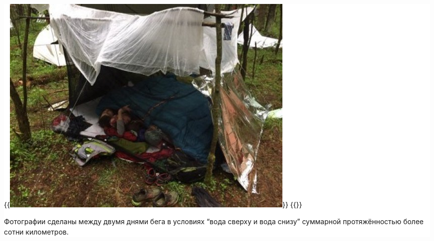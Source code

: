   {{<img src="images/mmb3.jpg">}}
{{</gallery>}}

Фотографии сделаны между двумя днями бега в условиях “вода сверху и вода снизу” суммарной протяжённостью более сотни километров.

[1]: /2018/my-touring-setup/part1
[2]: /2018/my-touring-setup/part3
[3]: https://outdoorsmanlab.com/collections/sleeping-pad/products/outdoorsmanlab-ultralight-sleeping-pad-blue?variant=27831820560
[4]: http://www.kombrig.net/snar-isom.htm
[5]: http://www.surviveoutdoorslonger.com/survive-outdoors-longer-escape-bivvy.html
[6]: http://milesgear.com/UberBivy.html
[7]: https://ru.wikipedia.org/wiki/%D0%A2%D0%B0%D0%B9%D0%B2%D0%B5%D0%BA
[8]: https://www.kappler.com/products/provent-plus
[9]: https://www.nemoequipment.com/product/gogo-elite/
[10]: http://www.novatour.ru/extreme-tents/Palatka-Aj-Petri-2-Si
